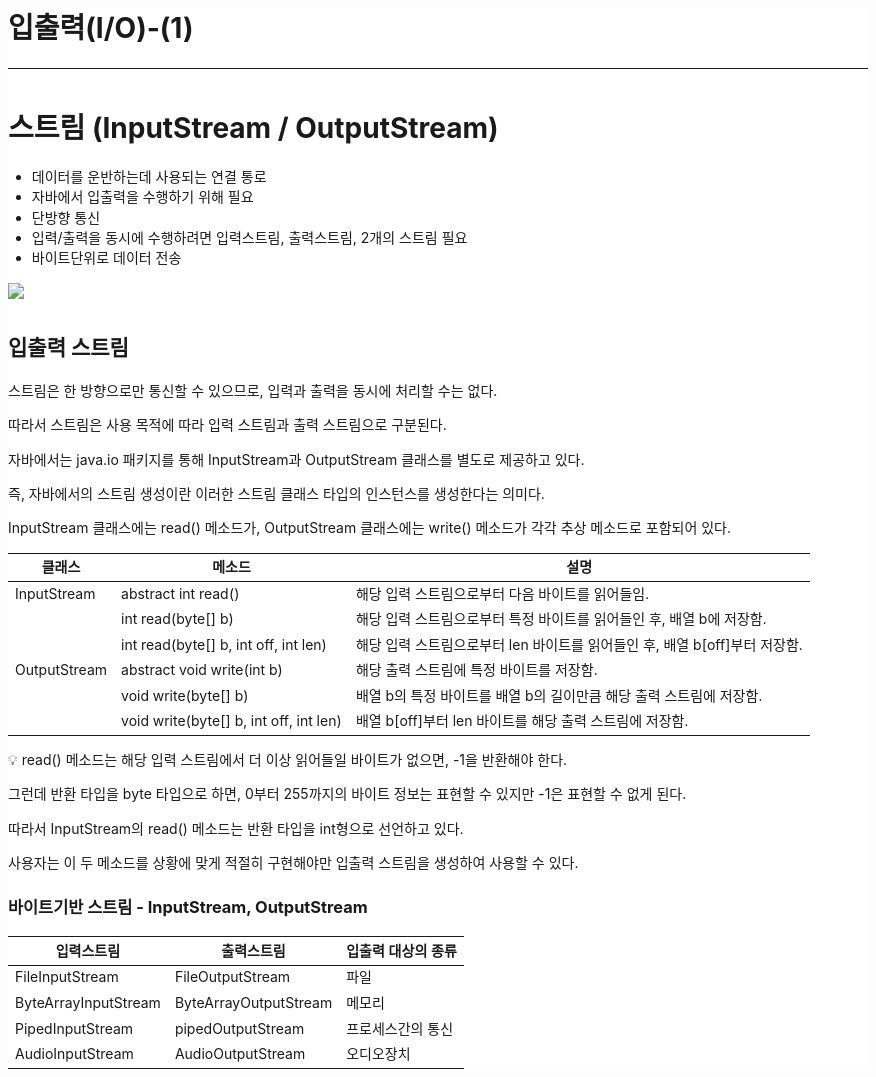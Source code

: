 # 입출력(I/O)-(1)

---

# **스트림 (InputStream / OutputStream)**

- 데이터를 운반하는데 사용되는 연결 통로
- 자바에서 입출력을 수행하기 위해 필요
- 단방향 통신
- 입력/출력을 동시에 수행하려면 입력스트림, 출력스트림, 2개의 스트림 필요
- 바이트단위로 데이터 전송

<img src="https://github.com/GYEONGDONGBAEK/JavaStudy/assets/122242439/d43219fa-e1f4-42fa-9e38-48a139045572">

## 입출력 스트림

스트림은 한 방향으로만 통신할 수 있으므로, 입력과 출력을 동시에 처리할 수는 없다.

따라서 스트림은 사용 목적에 따라 입력 스트림과 출력 스트림으로 구분된다.

자바에서는 java.io 패키지를 통해 InputStream과 OutputStream 클래스를 별도로 제공하고 있다.

즉, 자바에서의 스트림 생성이란 이러한 스트림 클래스 타입의 인스턴스를 생성한다는 의미다.

InputStream 클래스에는 read() 메소드가, OutputStream 클래스에는 write() 메소드가 각각 추상 메소드로 포함되어 있다.

| 클래스 | 메소드 | 설명 |
| --- | --- | --- |
| InputStream | abstract int read() | 해당 입력 스트림으로부터 다음 바이트를 읽어들임. |
|  | int read(byte[] b) | 해당 입력 스트림으로부터 특정 바이트를 읽어들인 후, 배열 b에 저장함. |
|  | int read(byte[] b, int off, int len) | 해당 입력 스트림으로부터 len 바이트를 읽어들인 후, 배열 b[off]부터 저장함. |
| OutputStream | abstract void write(int b) | 해당 출력 스트림에 특정 바이트를 저장함. |
|  | void write(byte[] b) | 배열 b의 특정 바이트를 배열 b의 길이만큼 해당 출력 스트림에 저장함. |
|  | void write(byte[] b, int off, int len) | 배열 b[off]부터 len 바이트를 해당 출력 스트림에 저장함. |

<aside>
💡 read() 메소드는 해당 입력 스트림에서 더 이상 읽어들일 바이트가 없으면, -1을 반환해야 한다.

그런데 반환 타입을 byte 타입으로 하면, 0부터 255까지의 바이트 정보는 표현할 수 있지만 -1은 표현할 수 없게 된다.

따라서 InputStream의 read() 메소드는 반환 타입을 int형으로 선언하고 있다.

</aside>

사용자는 이 두 메소드를 상황에 맞게 적절히 구현해야만 입출력 스트림을 생성하여 사용할 수 있다.

### 바이트기반 스트림 - InputStream, OutputStream

| 입력스트림 | 출력스트림 | 입출력 대상의 종류 |
| --- | --- | --- |
| FileInputStream | FileOutputStream | 파일 |
| ByteArrayInputStream | ByteArrayOutputStream | 메모리 |
| PipedInputStream | pipedOutputStream | 프로세스간의 통신 |
| AudioInputStream | AudioOutputStream | 오디오장치 |

